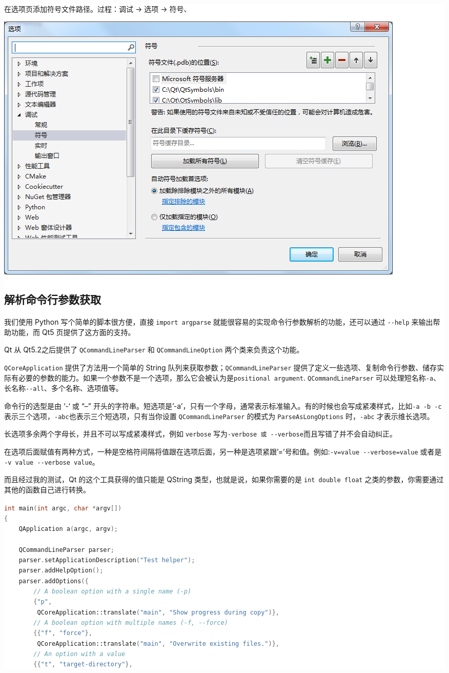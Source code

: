 在选项页添加符号文件路径。过程：调试 → 选项 → 符号、

![](picture/添加Qt符号文件路径.png)



## 解析命令行参数获取

我们使用 Python 写个简单的脚本很方便，直接 `import argparse` 就能很容易的实现命令行参数解析的功能，还可以通过 `--help` 来输出帮助功能，而 Qt5 页提供了这方面的支持。

Qt 从 Qt5.2之后提供了 `QCommandLineParser` 和 `QCommandLineOption` 两个类来负责这个功能。

`QCoreApplication` 提供了方法用一个简单的 String 队列来获取参数；`QCommandLineParser` 提供了定义一些选项、复制命令行参数、储存实际有必要的参数的能力。如果一个参数不是一个选项，那么它会被认为是`positional argument`. `QCommandLineParser` 可以处理短名称`-a`、长名称`--all`、多个名称、选项值等。

命令行的选型是由 ‘-‘ 或 “–” 开头的字符串。短选项是’-a’，只有一个字母，通常表示标准输入。有的时候也会写成紧凑样式，比如`-a -b -c `表示三个选项，`-abc`也表示三个短选项，只有当你设置 `QCommandLineParser` 的模式为 `ParseAsLongOptions` 时，`-abc` 才表示维长选项。

长选项多余两个字母长，并且不可以写成紧凑样式，例如 `verbose` 写为`-verbose 或 --verbose`而且写错了并不会自动纠正。

在选项后面赋值有两种方式，一种是空格符间隔将值跟在选项后面，另一种是选项紧跟’=’号和值。例如:`-v=value --verbose=value` 或者是 `-v value --verbose value`。

而且经过我的测试，Qt 的这个工具获得的值只能是 QString 类型，也就是说，如果你需要的是 `int double float` 之类的参数，你需要通过其他的函数自己进行转换。

```C++
int main(int argc, char *argv[])
{
    QApplication a(argc, argv);

    QCommandLineParser parser;
    parser.setApplicationDescription("Test helper");
    parser.addHelpOption();
    parser.addOptions({
        // A boolean option with a single name (-p)
        {"p", 
         QCoreApplication::translate("main", "Show progress during copy")},
        // A boolean option with multiple names (-f, --force)
        {{"f", "force"},
         QCoreApplication::translate("main", "Overwrite existing files.")},
        // An option with a value
        {{"t", "target-directory"},
```